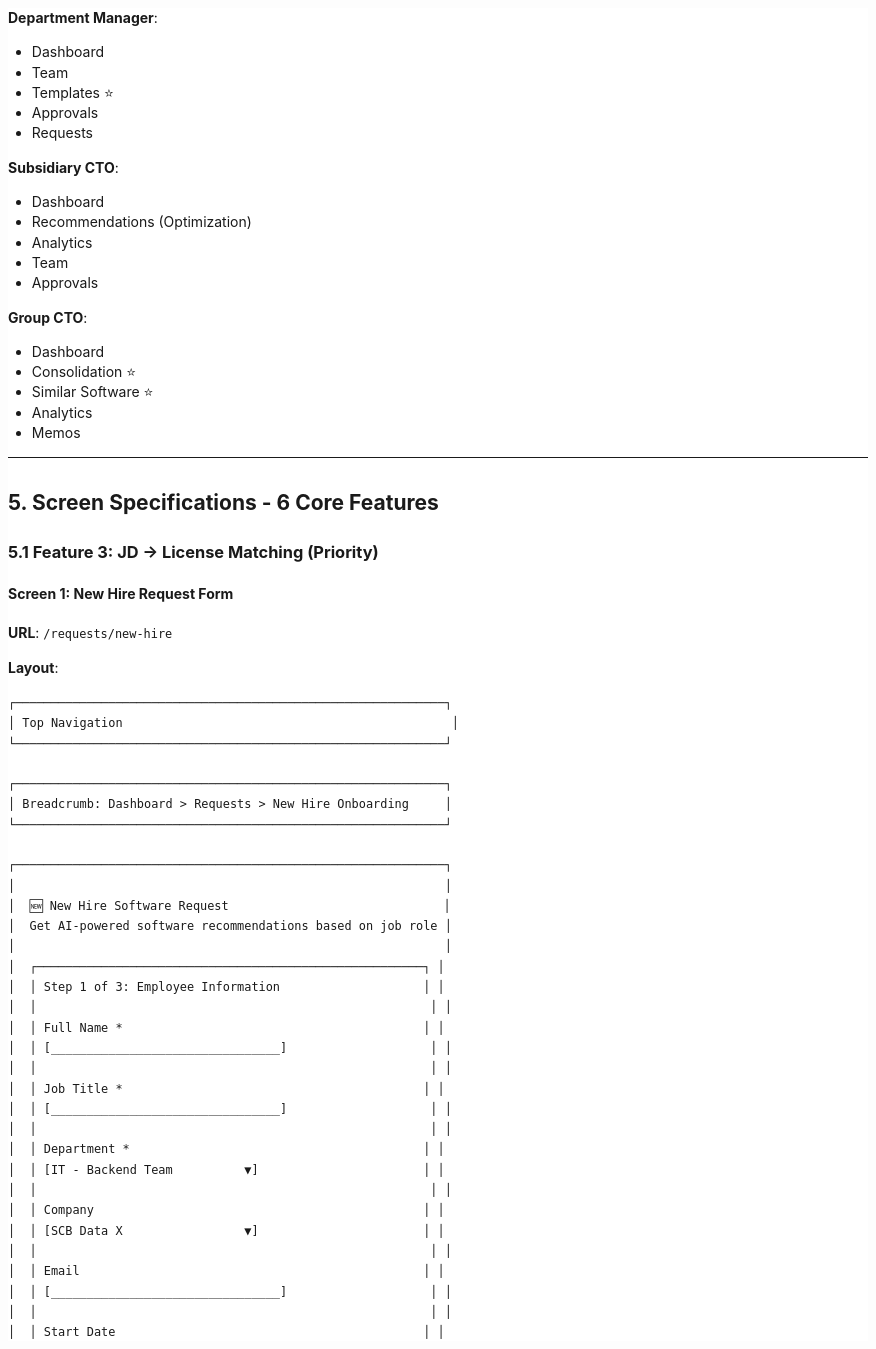 **Department Manager**:
- Dashboard
- Team
- Templates ⭐
- Approvals
- Requests

**Subsidiary CTO**:
- Dashboard
- Recommendations (Optimization)
- Analytics
- Team
- Approvals

**Group CTO**:
- Dashboard
- Consolidation ⭐
- Similar Software ⭐
- Analytics
- Memos

---

## 5. Screen Specifications - 6 Core Features

### 5.1 Feature 3: JD → License Matching (Priority)

#### Screen 1: New Hire Request Form

**URL**: `/requests/new-hire`

**Layout**:
```
┌────────────────────────────────────────────────────────────┐
│ Top Navigation                                              │
└────────────────────────────────────────────────────────────┘

┌────────────────────────────────────────────────────────────┐
│ Breadcrumb: Dashboard > Requests > New Hire Onboarding     │
└────────────────────────────────────────────────────────────┘

┌────────────────────────────────────────────────────────────┐
│                                                            │
│  🆕 New Hire Software Request                              │
│  Get AI-powered software recommendations based on job role │
│                                                            │
│  ┌──────────────────────────────────────────────────────┐ │
│  │ Step 1 of 3: Employee Information                    │ │
│  │                                                       │ │
│  │ Full Name *                                          │ │
│  │ [________________________________]                    │ │
│  │                                                       │ │
│  │ Job Title *                                          │ │
│  │ [________________________________]                    │ │
│  │                                                       │ │
│  │ Department *                                         │ │
│  │ [IT - Backend Team          ▼]                       │ │
│  │                                                       │ │
│  │ Company                                              │ │
│  │ [SCB Data X                 ▼]                       │ │
│  │                                                       │ │
│  │ Email                                                │ │
│  │ [________________________________]                    │ │
│  │                                                       │ │
│  │ Start Date                                           │ │
```